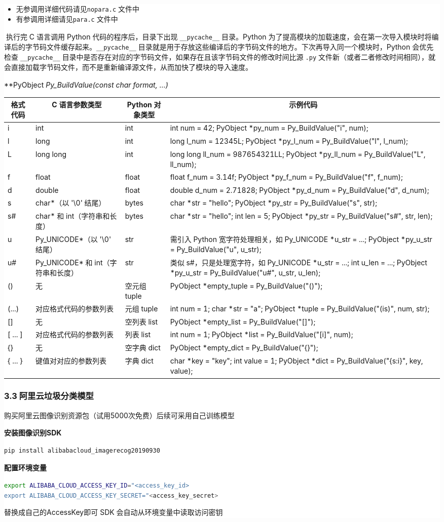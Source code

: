 - 无参调用详细代码请见`nopara.c` 文件中
- 有参调用详细请见`para.c` 文件中

​	执行完 C 语言调用 Python 代码的程序后，目录下出现 `__pycache__` 目录。Python 为了提高模块的加载速度，会在第一次导入模块时将编译后的字节码文件缓存起来。`__pycache__` 目录就是用于存放这些编译后的字节码文件的地方。下次再导入同一个模块时，Python 会优先检查 `__pycache__` 目录中是否存在对应的字节码文件，如果存在且该字节码文件的修改时间比源 `.py` 文件新（或者二者修改时间相同），就会直接加载字节码文件，而不是重新编译源文件，从而加快了模块的导入速度。

**PyObject *Py_BuildValue(const char *format, ...)**

| 格式代码 | C 语言参数类型                     | Python 对象类型 | 示例代码                                                     |
| -------- | ---------------------------------- | --------------- | ------------------------------------------------------------ |
| i        | int                                | int             | int num = 42; PyObject *py_num = Py_BuildValue("i", num);    |
| l        | long                               | int             | long l_num = 12345L; PyObject *py_l_num = Py_BuildValue("l", l_num); |
| L        | long long                          | int             | long long ll_num = 987654321LL; PyObject *py_ll_num = Py_BuildValue("L", ll_num); |
| f        | float                              | float           | float f_num = 3.14f; PyObject *py_f_num = Py_BuildValue("f", f_num); |
| d        | double                             | float           | double d_num = 2.71828; PyObject *py_d_num = Py_BuildValue("d", d_num); |
| s        | char*（以 '\0' 结尾）              | bytes           | char *str = "hello"; PyObject *py_str = Py_BuildValue("s", str); |
| s#       | char* 和 int（字符串和长度）       | bytes           | char *str = "hello"; int len = 5; PyObject *py_str = Py_BuildValue("s#", str, len); |
| u        | Py_UNICODE*（以 '\0' 结尾）        | str             | 需引入 Python 宽字符处理相关，如 Py_UNICODE *u_str = ...; PyObject *py_u_str = Py_BuildValue("u", u_str); |
| u#       | Py_UNICODE* 和 int（字符串和长度） | str             | 类似 s#，只是处理宽字符，如 Py_UNICODE *u_str = ...; int u_len = ...; PyObject *py_u_str = Py_BuildValue("u#", u_str, u_len); |
| ()       | 无                                 | 空元组 tuple    | PyObject *empty_tuple = Py_BuildValue("()");                 |
| (...)    | 对应格式代码的参数列表             | 元组 tuple      | int num = 1; char *str = "a"; PyObject *tuple = Py_BuildValue("(is)", num, str); |
| []       | 无                                 | 空列表 list     | PyObject *empty_list = Py_BuildValue("[]");                  |
| [ ... ]  | 对应格式代码的参数列表             | 列表 list       | int num = 1; PyObject *list = Py_BuildValue("[i]", num);     |
| {}       | 无                                 | 空字典 dict     | PyObject *empty_dict = Py_BuildValue("{}");                  |
| { ... }  | 键值对对应的参数列表               | 字典 dict       | char *key = "key"; int value = 1; PyObject *dict = Py_BuildValue("{s:i}", key, value); |

### 3.3 阿里云垃圾分类模型

购买阿里云图像识别资源包（试用5000次免费）后续可采用自己训练模型

**安装图像识别SDK**

```
pip install alibabacloud_imagerecog20190930
```

**配置环境变量**

```bash
export ALIBABA_CLOUD_ACCESS_KEY_ID="<access_key_id> 
export ALIBABA_CLOUD_ACCESS_KEY_SECRET="<access_key_secret>
```

替换成自己的AccessKey即可  SDK 会自动从环境变量中读取访问密钥
